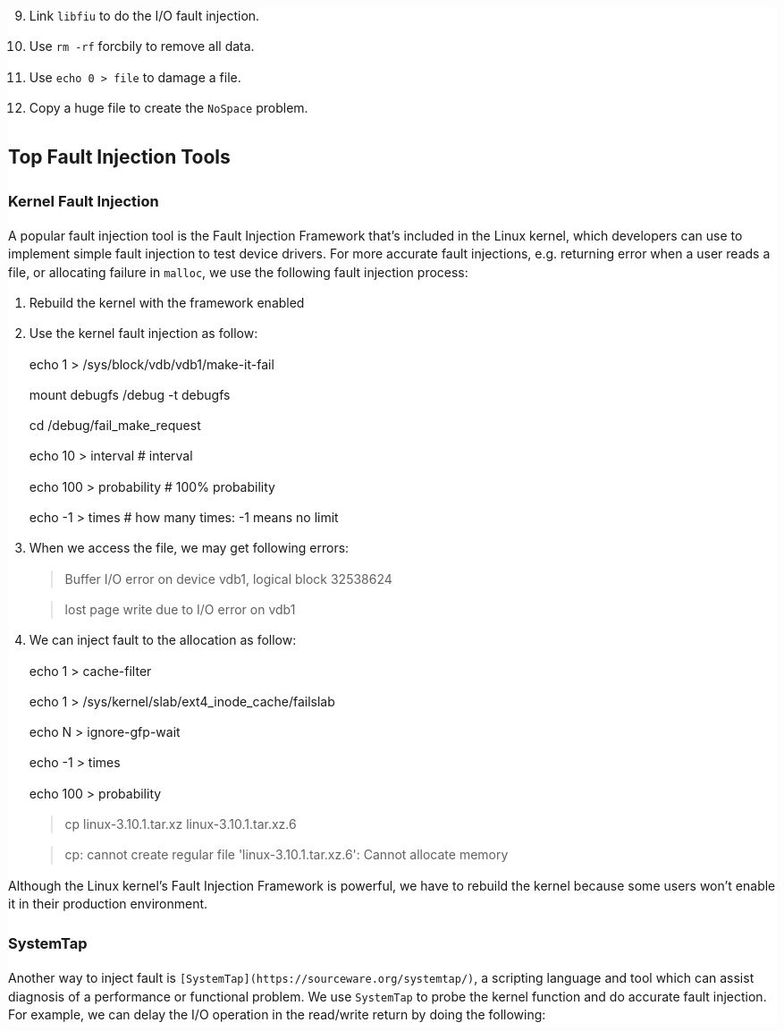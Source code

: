 9. Link `libfiu` to do the I/O fault injection.

10. Use `rm -rf` forcbily to remove all data.

11. Use `echo 0 > file` to damage a file.

12. Copy a huge file to create the `NoSpace` problem. 

## Top Fault Injection Tools

### Kernel Fault Injection

A popular fault injection tool is the Fault Injection Framework that’s included in the Linux kernel, which developers can use to implement simple fault injection to test device drivers. For more accurate fault injections, e.g. returning error when a user reads a file, or allocating failure in `malloc`, we use the following fault injection process: 

1. Rebuild the kernel with the framework enabled 

2. Use the kernel fault injection as follow:

	echo 1 > /sys/block/vdb/vdb1/make-it-fail

	mount debugfs /debug -t debugfs

	cd /debug/fail_make_request

	echo 10 > interval # interval

	echo 100 > probability # 100% probability

	echo -1 > times # how many times: -1 means no limit

3. When we access the file, we may get following errors:

	> Buffer I/O error on device vdb1, logical block 32538624

	> lost page write due to I/O error on vdb1

4. We can inject fault to the allocation as follow:

	echo 1 > cache-filter

	echo 1 > /sys/kernel/slab/ext4_inode_cache/failslab

	echo N > ignore-gfp-wait

	echo -1 > times

	echo 100 > probability 

	> cp linux-3.10.1.tar.xz linux-3.10.1.tar.xz.6

	> cp: cannot create regular file 'linux-3.10.1.tar.xz.6': Cannot allocate memory

Although the Linux kernel’s Fault Injection Framework is powerful, we have to rebuild the kernel because some users won’t enable it in their production environment.

### SystemTap

Another way to inject fault is `[SystemTap](https://sourceware.org/systemtap/)`, a scripting language and tool which can assist diagnosis of a performance or functional problem. We use `SystemTap` to probe the kernel function and do accurate fault injection. For example, we can delay the I/O operation in the read/write return by doing the following: 
